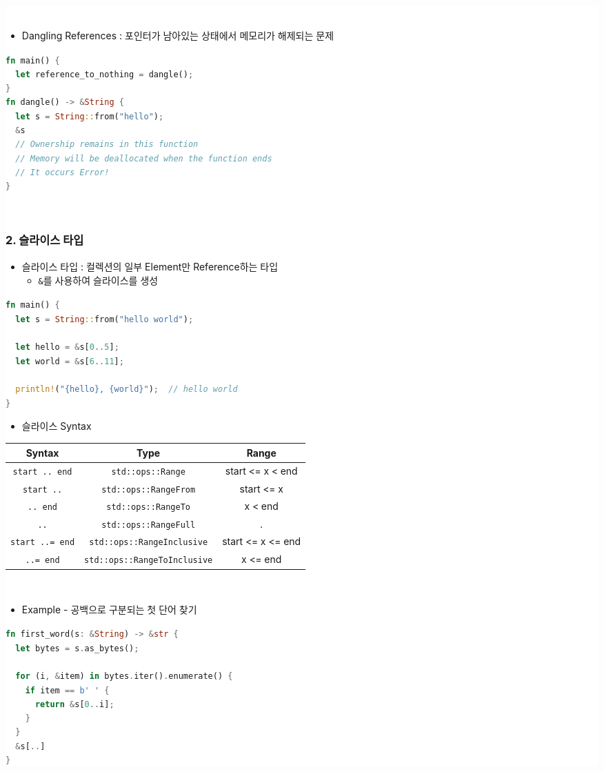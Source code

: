   <br>

- Dangling References : 포인터가 남아있는 상태에서 메모리가 해제되는 문제  

```rust
fn main() {
  let reference_to_nothing = dangle();
}
fn dangle() -> &String {
  let s = String::from("hello");
  &s  
  // Ownership remains in this function
  // Memory will be deallocated when the function ends
  // It occurs Error!
}
```

<br>

### 2. 슬라이스 타입
- 슬라이스 타입 : 컬렉션의 일부 Element만 Reference하는 타입  
  - `&`를 사용하여 슬라이스를 생성  

```rust
fn main() {
  let s = String::from("hello world");

  let hello = &s[0..5];
  let world = &s[6..11];

  println!("{hello}, {world}");  // hello world
}
```

- 슬라이스 Syntax  

|Syntax|Type|Range|
|:---:|:---:|:---:|
|`start .. end`|`std::ops::Range`|start <= x < end|
|`start ..`|`std::ops::RangeFrom`|start <= x|
|`.. end`|`std::ops::RangeTo`|x < end|
|`..`|`std::ops::RangeFull`|.|
|`start ..= end`|`std::ops::RangeInclusive`|start <= x <= end|
|`..= end`|`std::ops::RangeToInclusive`|x <= end|  

<br>

- Example - 공백으로 구분되는 첫 단어 찾기  

```rust
fn first_word(s: &String) -> &str {
  let bytes = s.as_bytes();

  for (i, &item) in bytes.iter().enumerate() {
    if item == b' ' {
      return &s[0..i];
    }
  }
  &s[..]
}
```


[def]: https://i.imgur.com/3fiMuhU.png
[def2]: https://i.imgur.com/SImw8j7.png
[def3]: https://i.imgur.com/pAcT4TU.png
[def4]: https://i.imgur.com/MqrBKIi.png